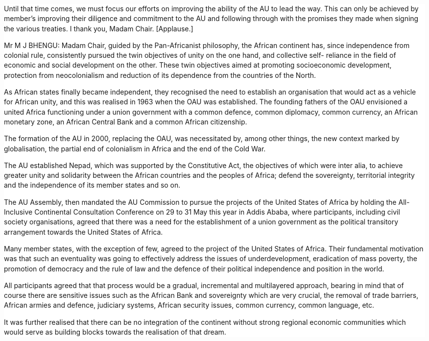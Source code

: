 Until that time comes, we must focus our efforts on improving the ability
of the AU to lead the way. This can only be achieved by member’s improving
their diligence and commitment to the AU and following through with the
promises they made when signing the various treaties. I thank you, Madam
Chair. [Applause.]

Mr M J BHENGU: Madam Chair, guided by the Pan-Africanist philosophy, the
African continent has, since independence from colonial rule, consistently
pursued the twin objectives of unity on the one hand, and collective self-
reliance in the field of economic and social development on the other.
These twin objectives aimed at promoting socioeconomic development,
protection from neocolonialism and reduction of its dependence from the
countries of the North.

As African states finally became independent, they recognised the need to
establish an organisation that would act as a vehicle for African unity,
and this was realised in 1963 when the OAU was established. The founding
fathers of the OAU envisioned a united Africa functioning under a union
government with a common defence, common diplomacy, common currency, an
African monetary zone, an African Central Bank and a common African
citizenship.

The formation of the AU in 2000, replacing the OAU, was necessitated by,
among other things, the new context marked by globalisation, the partial
end of colonialism in Africa and the end of the Cold War.

The AU established Nepad, which was supported by the Constitutive Act, the
objectives of which were inter alia, to achieve greater unity and
solidarity between the African countries and the peoples of Africa; defend
the sovereignty, territorial integrity and the independence of its member
states and so on.

The AU Assembly, then mandated the AU Commission to pursue the projects of
the United States of Africa by holding the All-Inclusive Continental
Consultation Conference on 29 to 31 May this year in Addis Ababa, where
participants, including civil society organisations, agreed that there was
a need for the establishment of a union government as the political
transitory arrangement towards the United States of Africa.

Many member states, with the exception of few, agreed to the project of the
United States of Africa. Their fundamental motivation was that such an
eventuality was going to effectively address the issues of
underdevelopment, eradication of mass poverty, the promotion of democracy
and the rule of law and the defence of their political independence and
position in the world.

All participants agreed that that process would be a gradual, incremental
and multilayered approach, bearing in mind that of course there are
sensitive issues such as the African Bank and sovereignty which are very
crucial, the removal of trade barriers, African armies and defence,
judiciary systems, African security issues, common currency, common
language, etc.

It was further realised that there can be no integration of the continent
without strong regional economic communities which would serve as building
blocks towards the realisation of that dream.
